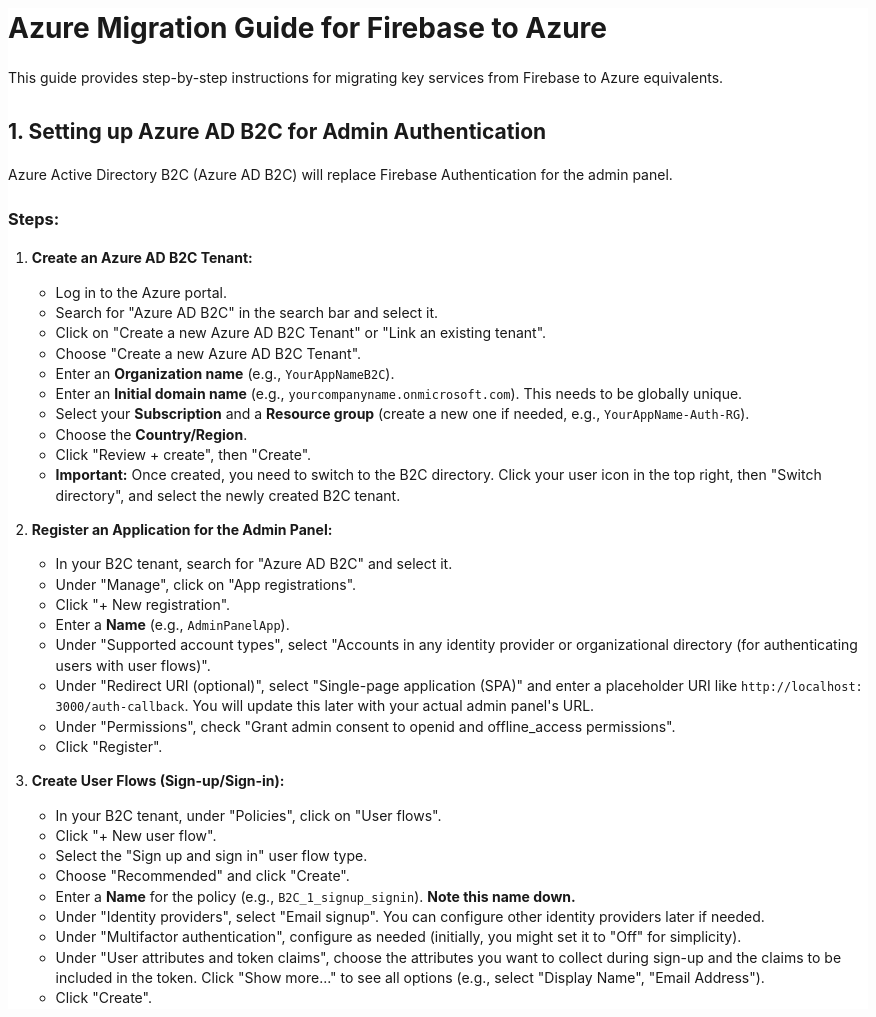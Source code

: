 # Azure Migration Guide for Firebase to Azure

This guide provides step-by-step instructions for migrating key services from Firebase to Azure equivalents.

## 1. Setting up Azure AD B2C for Admin Authentication

Azure Active Directory B2C (Azure AD B2C) will replace Firebase Authentication for the admin panel.

### Steps:

1.  **Create an Azure AD B2C Tenant:**
    *   Log in to the Azure portal.
    *   Search for "Azure AD B2C" in the search bar and select it.
    *   Click on "Create a new Azure AD B2C Tenant" or "Link an existing tenant".
    *   Choose "Create a new Azure AD B2C Tenant".
    *   Enter an **Organization name** (e.g., `YourAppNameB2C`).
    *   Enter an **Initial domain name** (e.g., `yourcompanyname.onmicrosoft.com`). This needs to be globally unique.
    *   Select your **Subscription** and a **Resource group** (create a new one if needed, e.g., `YourAppName-Auth-RG`).
    *   Choose the **Country/Region**.
    *   Click "Review + create", then "Create".
    *   **Important:** Once created, you need to switch to the B2C directory. Click your user icon in the top right, then "Switch directory", and select the newly created B2C tenant.

2.  **Register an Application for the Admin Panel:**
    *   In your B2C tenant, search for "Azure AD B2C" and select it.
    *   Under "Manage", click on "App registrations".
    *   Click "+ New registration".
    *   Enter a **Name** (e.g., `AdminPanelApp`).
    *   Under "Supported account types", select "Accounts in any identity provider or organizational directory (for authenticating users with user flows)".
    *   Under "Redirect URI (optional)", select "Single-page application (SPA)" and enter a placeholder URI like `http://localhost:3000/auth-callback`. You will update this later with your actual admin panel's URL.
    *   Under "Permissions", check "Grant admin consent to openid and offline_access permissions".
    *   Click "Register".

3.  **Create User Flows (Sign-up/Sign-in):**
    *   In your B2C tenant, under "Policies", click on "User flows".
    *   Click "+ New user flow".
    *   Select the "Sign up and sign in" user flow type.
    *   Choose "Recommended" and click "Create".
    *   Enter a **Name** for the policy (e.g., `B2C_1_signup_signin`). **Note this name down.**
    *   Under "Identity providers", select "Email signup". You can configure other identity providers later if needed.
    *   Under "Multifactor authentication", configure as needed (initially, you might set it to "Off" for simplicity).
    *   Under "User attributes and token claims", choose the attributes you want to collect during sign-up and the claims to be included in the token. Click "Show more..." to see all options (e.g., select "Display Name", "Email Address").
    *   Click "Create".

